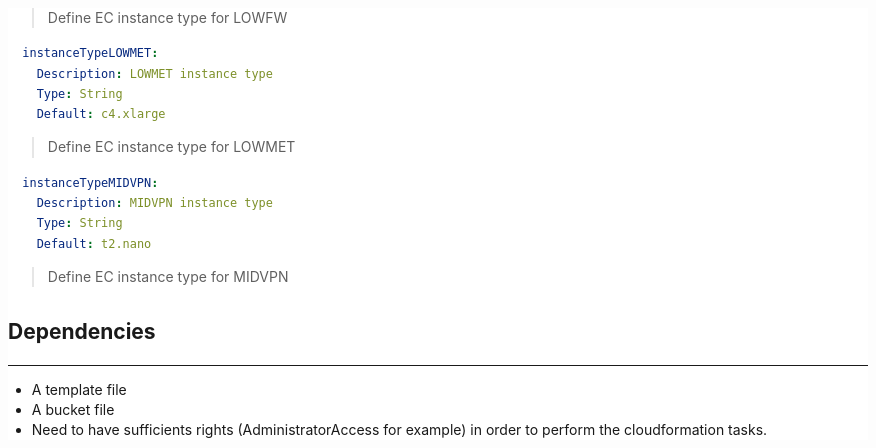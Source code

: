> Define EC instance type for LOWFW

```yaml
  instanceTypeLOWMET:
    Description: LOWMET instance type
    Type: String
    Default: c4.xlarge
```

> Define EC instance type for LOWMET

```yaml
  instanceTypeMIDVPN:
    Description: MIDVPN instance type
    Type: String
    Default: t2.nano
```

> Define EC instance type for MIDVPN

## Dependencies

---

* A template file 
* A bucket file
* Need to have sufficients rights (AdministratorAccess for example) in order to perform the cloudformation tasks.